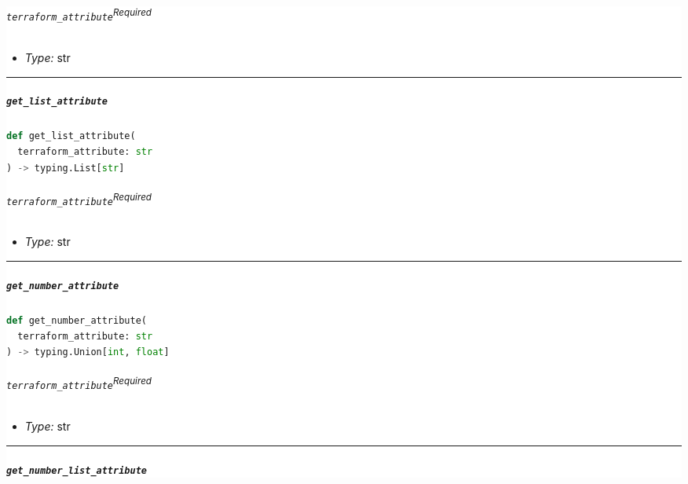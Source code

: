 ###### `terraform_attribute`<sup>Required</sup> <a name="terraform_attribute" id="@cdktf/provider-snowflake.dataSnowflakeCortexSearchServices.DataSnowflakeCortexSearchServicesInOutputReference.getBooleanMapAttribute.parameter.terraformAttribute"></a>

- *Type:* str

---

##### `get_list_attribute` <a name="get_list_attribute" id="@cdktf/provider-snowflake.dataSnowflakeCortexSearchServices.DataSnowflakeCortexSearchServicesInOutputReference.getListAttribute"></a>

```python
def get_list_attribute(
  terraform_attribute: str
) -> typing.List[str]
```

###### `terraform_attribute`<sup>Required</sup> <a name="terraform_attribute" id="@cdktf/provider-snowflake.dataSnowflakeCortexSearchServices.DataSnowflakeCortexSearchServicesInOutputReference.getListAttribute.parameter.terraformAttribute"></a>

- *Type:* str

---

##### `get_number_attribute` <a name="get_number_attribute" id="@cdktf/provider-snowflake.dataSnowflakeCortexSearchServices.DataSnowflakeCortexSearchServicesInOutputReference.getNumberAttribute"></a>

```python
def get_number_attribute(
  terraform_attribute: str
) -> typing.Union[int, float]
```

###### `terraform_attribute`<sup>Required</sup> <a name="terraform_attribute" id="@cdktf/provider-snowflake.dataSnowflakeCortexSearchServices.DataSnowflakeCortexSearchServicesInOutputReference.getNumberAttribute.parameter.terraformAttribute"></a>

- *Type:* str

---

##### `get_number_list_attribute` <a name="get_number_list_attribute" id="@cdktf/provider-snowflake.dataSnowflakeCortexSearchServices.DataSnowflakeCortexSearchServicesInOutputReference.getNumberListAttribute"></a>
